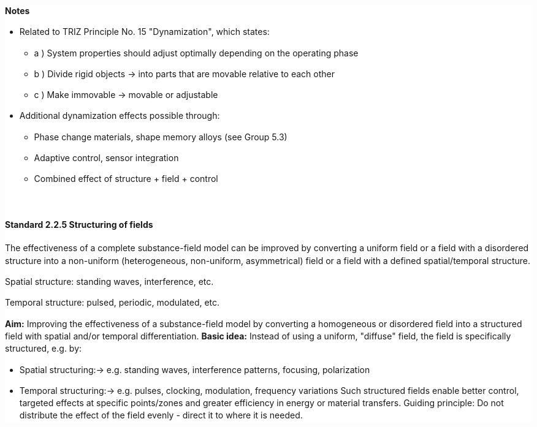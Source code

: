 


**Notes**



- Related to TRIZ Principle No. 15 "Dynamization", which states:



  - a ) System properties should adjust optimally depending on the operating phase



  - b ) Divide rigid objects → into parts that are movable relative to each other



  - c ) Make immovable → movable or adjustable



- Additional dynamization effects possible through:



  - Phase change materials, shape memory alloys (see Group 5.3)



  - Adaptive control, sensor integration



  - Combined effect of structure + field + control 
    


​    

#### Standard 2.2.5 Structuring of fields



The effectiveness of a complete substance-field model can be improved by converting a uniform field or a field with a disordered structure into a non-uniform (heterogeneous, non-uniform, asymmetrical) field or a field with a defined spatial/temporal structure.



Spatial structure: standing waves, interference, etc. 



Temporal structure: pulsed, periodic, modulated, etc. 



**Aim:** Improving the effectiveness of a substance-field model by converting a homogeneous or disordered field into a structured field with spatial and/or temporal differentiation. 
**Basic idea:** Instead of using a uniform, "diffuse" field, the field is specifically structured, e.g. by:



- Spatial structuring:→ e.g. standing waves, interference patterns, focusing, polarization



- Temporal structuring:→ e.g. pulses, clocking, modulation, frequency variations 
  Such structured fields enable better control, targeted effects at specific points/zones and greater efficiency in energy or material transfers. 
  Guiding principle: Do not distribute the effect of the field evenly - direct it to where it is needed. 
  